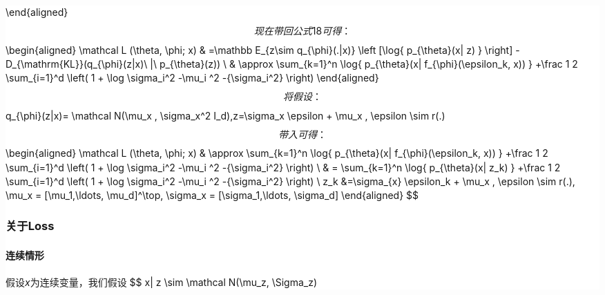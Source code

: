 \end{aligned}
$$
现在带回公式18可得：
$$
\begin{aligned}
\mathcal L (\theta, \phi; x)
& =\mathbb E_{z\sim q_{\phi}(.|x)} \left [\log{ p_{\theta}(x| z) } \right] -  D_{\mathrm{KL}}(q_{\phi}(z|x)\ \|\  p_{\theta}(z)) \\
& \approx
\sum_{k=1}^n \log{ p_{\theta}(x| f_{\phi}(\epsilon_k, x)) }
+\frac 1 2 \sum_{i=1}^d \left(
1 + \log \sigma_i^2
-\mu_i ^2
-{\sigma_i^2}
\right)
\end{aligned}
$$
将假设：
$$
q_{\phi}(z|x)= \mathcal N(\mu_x , \sigma_x^2 I_d),z=\sigma_x \epsilon + \mu_x , \epsilon \sim r(.)
$$
带入可得：
$$
\begin{aligned}
\mathcal L (\theta, \phi; x)
 & \approx
\sum_{k=1}^n \log{ p_{\theta}(x| f_{\phi}(\epsilon_k, x)) }
+\frac 1 2 \sum_{i=1}^d \left(
1 + \log \sigma_i^2
-\mu_i ^2
-{\sigma_i^2}
\right) \\
& = \sum_{k=1}^n \log{ p_{\theta}(x| z_k) }
+\frac 1 2 \sum_{i=1}^d \left(
1 + \log \sigma_i^2
-\mu_i ^2
-{\sigma_i^2}
\right) \\
z_k &=\sigma_{x} \epsilon_k + \mu_x , \epsilon \sim r(.),
\mu_x = [\mu_1,\ldots, \mu_d]^\top, \sigma_x =
[\sigma_1,\ldots, \sigma_d]
\end{aligned}
$$


### 关于Loss

#### 连续情形

假设$x$为连续变量，我们假设
$$
x| z  \sim \mathcal N(\mu_z, \Sigma_z)

